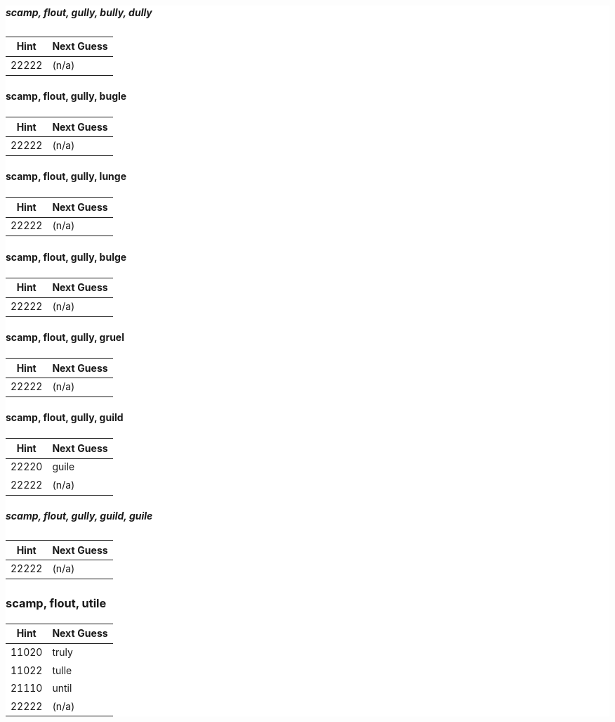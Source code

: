 ##### scamp, flout, gully, bully, dully

| Hint  | Next Guess |
| ----- | ---------- |
| 22222 | (n/a)      |

#### scamp, flout, gully, bugle

| Hint  | Next Guess |
| ----- | ---------- |
| 22222 | (n/a)      |

#### scamp, flout, gully, lunge

| Hint  | Next Guess |
| ----- | ---------- |
| 22222 | (n/a)      |

#### scamp, flout, gully, bulge

| Hint  | Next Guess |
| ----- | ---------- |
| 22222 | (n/a)      |

#### scamp, flout, gully, gruel

| Hint  | Next Guess |
| ----- | ---------- |
| 22222 | (n/a)      |

#### scamp, flout, gully, guild

| Hint  | Next Guess |
| ----- | ---------- |
| 22220 | guile      |
| 22222 | (n/a)      |

##### scamp, flout, gully, guild, guile

| Hint  | Next Guess |
| ----- | ---------- |
| 22222 | (n/a)      |

### scamp, flout, utile

| Hint  | Next Guess |
| ----- | ---------- |
| 11020 | truly      |
| 11022 | tulle      |
| 21110 | until      |
| 22222 | (n/a)      |
